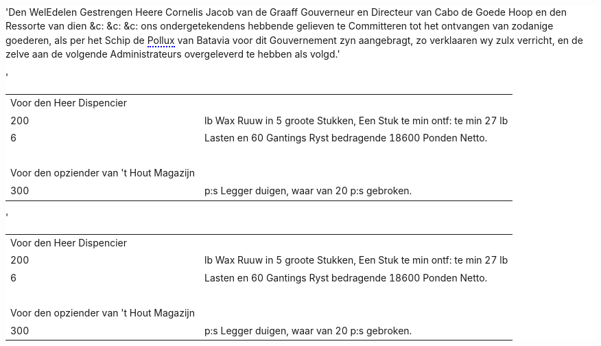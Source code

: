 'Den WelEdelen Gestrengen Heere Cornelis Jacob van de Graaff Gouverneur en Directeur van Cabo de Goede Hoop en den Ressorte van dien &c: &c: &c: ons ondergetekendens hebbende gelieven te Committeren tot het ontvangen van zodanige goederen, als per het Schip de <span style="border-bottom: 2px dotted #0000FF;">Pollux</span> van Batavia voor dit Gouvernement zyn aangebragt, zo verklaaren wy zulx verricht, en de zelve aan de volgende Administrateurs overgeleverd te hebben als volgd.'

'<table>
  <tbody>
    <tr>
      <td>Voor den Heer Dispencier</td>
    </tr>
    <tr>
      <td>200</td>
      <td>lb Wax Ruuw in 5 groote Stukken, Een Stuk te  min ontf: te min 27 lb</td>
    </tr>
    <tr>
      <td>6</td>
      <td>Lasten en 60 Gantings Ryst bedragende 18600  Ponden Netto.</td>
    </tr>
    <tr>
      <td>&nbsp;</td>
    </tr>
    <tr>
      <td>Voor den opziender van 't  Hout Magazijn</td>
    </tr>
    <tr>
      <td>300</td>
      <td>p:s Legger duigen, waar van 20 p:s gebroken.</td>
    </tr>
  </tbody>
</table>
'

<table>
  <tbody>
    <tr>
      <td>Voor den Heer Dispencier</td>
    </tr>
    <tr>
      <td>200</td>
      <td>lb Wax Ruuw in 5 groote Stukken, Een Stuk te  min ontf: te min 27 lb</td>
    </tr>
    <tr>
      <td>6</td>
      <td>Lasten en 60 Gantings Ryst bedragende 18600  Ponden Netto.</td>
    </tr>
    <tr>
      <td>&nbsp;</td>
    </tr>
    <tr>
      <td>Voor den opziender van 't  Hout Magazijn</td>
    </tr>
    <tr>
      <td>300</td>
      <td>p:s Legger duigen, waar van 20 p:s gebroken.</td>
    </tr>
  </tbody>
</table>
